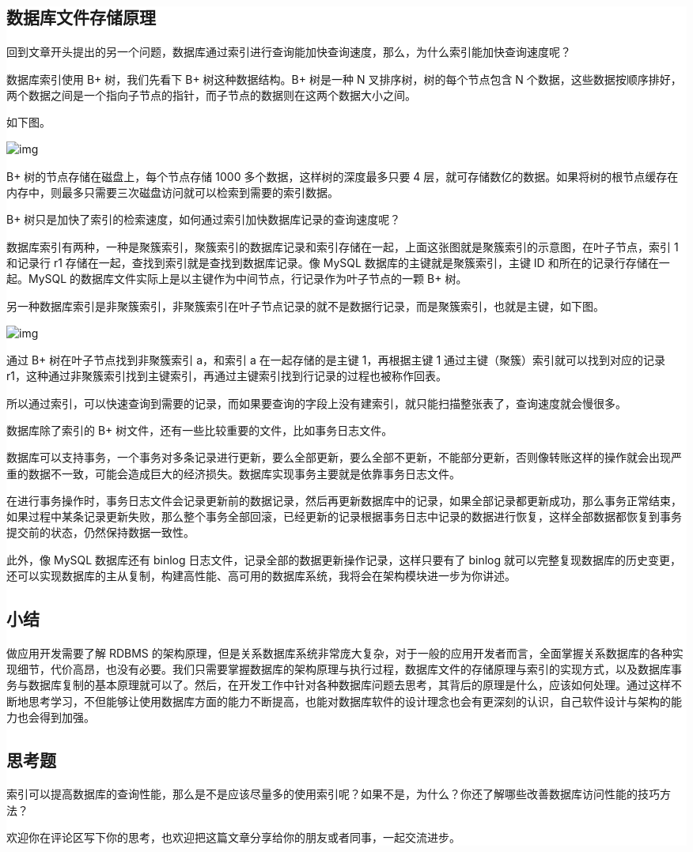 ## 数据库文件存储原理

回到文章开头提出的另一个问题，数据库通过索引进行查询能加快查询速度，那么，为什么索引能加快查询速度呢？

数据库索引使用 B+ 树，我们先看下 B+ 树这种数据结构。B+ 树是一种 N 叉排序树，树的每个节点包含 N 个数据，这些数据按顺序排好，两个数据之间是一个指向子节点的指针，而子节点的数据则在这两个数据大小之间。

如下图。

![img](https://static001.geekbang.org/resource/image/f4/56/f45e421a8e5172b9bc9fd1709fc98456.png)

B+ 树的节点存储在磁盘上，每个节点存储 1000 多个数据，这样树的深度最多只要 4 层，就可存储数亿的数据。如果将树的根节点缓存在内存中，则最多只需要三次磁盘访问就可以检索到需要的索引数据。

B+ 树只是加快了索引的检索速度，如何通过索引加快数据库记录的查询速度呢？

数据库索引有两种，一种是聚簇索引，聚簇索引的数据库记录和索引存储在一起，上面这张图就是聚簇索引的示意图，在叶子节点，索引 1 和记录行 r1 存储在一起，查找到索引就是查找到数据库记录。像 MySQL 数据库的主键就是聚簇索引，主键 ID 和所在的记录行存储在一起。MySQL 的数据库文件实际上是以主键作为中间节点，行记录作为叶子节点的一颗 B+ 树。

另一种数据库索引是非聚簇索引，非聚簇索引在叶子节点记录的就不是数据行记录，而是聚簇索引，也就是主键，如下图。

![img](https://static001.geekbang.org/resource/image/58/51/580f1aa37880751f81e89d4a53ae3f51.png)

通过 B+ 树在叶子节点找到非聚簇索引 a，和索引 a 在一起存储的是主键 1，再根据主键 1 通过主键（聚簇）索引就可以找到对应的记录 r1，这种通过非聚簇索引找到主键索引，再通过主键索引找到行记录的过程也被称作回表。

所以通过索引，可以快速查询到需要的记录，而如果要查询的字段上没有建索引，就只能扫描整张表了，查询速度就会慢很多。

数据库除了索引的 B+ 树文件，还有一些比较重要的文件，比如事务日志文件。

数据库可以支持事务，一个事务对多条记录进行更新，要么全部更新，要么全部不更新，不能部分更新，否则像转账这样的操作就会出现严重的数据不一致，可能会造成巨大的经济损失。数据库实现事务主要就是依靠事务日志文件。

在进行事务操作时，事务日志文件会记录更新前的数据记录，然后再更新数据库中的记录，如果全部记录都更新成功，那么事务正常结束，如果过程中某条记录更新失败，那么整个事务全部回滚，已经更新的记录根据事务日志中记录的数据进行恢复，这样全部数据都恢复到事务提交前的状态，仍然保持数据一致性。

此外，像 MySQL 数据库还有 binlog 日志文件，记录全部的数据更新操作记录，这样只要有了 binlog 就可以完整复现数据库的历史变更，还可以实现数据库的主从复制，构建高性能、高可用的数据库系统，我将会在架构模块进一步为你讲述。

## 小结

做应用开发需要了解 RDBMS 的架构原理，但是关系数据库系统非常庞大复杂，对于一般的应用开发者而言，全面掌握关系数据库的各种实现细节，代价高昂，也没有必要。我们只需要掌握数据库的架构原理与执行过程，数据库文件的存储原理与索引的实现方式，以及数据库事务与数据库复制的基本原理就可以了。然后，在开发工作中针对各种数据库问题去思考，其背后的原理是什么，应该如何处理。通过这样不断地思考学习，不但能够让使用数据库方面的能力不断提高，也能对数据库软件的设计理念也会有更深刻的认识，自己软件设计与架构的能力也会得到加强。

## 思考题

索引可以提高数据库的查询性能，那么是不是应该尽量多的使用索引呢？如果不是，为什么？你还了解哪些改善数据库访问性能的技巧方法？

欢迎你在评论区写下你的思考，也欢迎把这篇文章分享给你的朋友或者同事，一起交流进步。